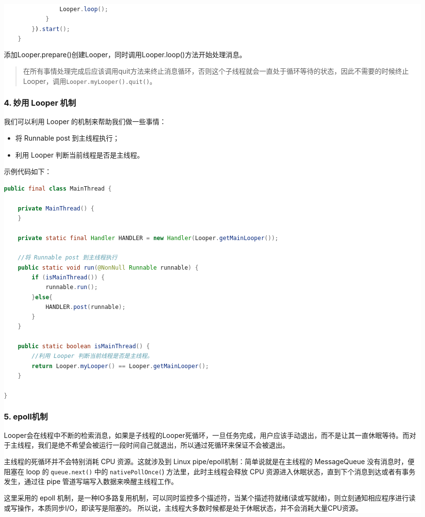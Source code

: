 ```java
                Looper.loop();
            }
        }).start();
    }

```

添加Looper.prepare()创建Looper，同时调用Looper.loop()方法开始处理消息。

> 在所有事情处理完成后应该调用quit方法来终止消息循环，否则这个子线程就会一直处于循环等待的状态，因此不需要的时候终止Looper，调用`Looper.myLooper().quit()`。

### 4. 妙用 Looper 机制

我们可以利用 Looper 的机制来帮助我们做一些事情：

- 将 Runnable post 到主线程执行；

- 利用 Looper 判断当前线程是否是主线程。

示例代码如下：

```java
public final class MainThread {

    private MainThread() {
    }

    private static final Handler HANDLER = new Handler(Looper.getMainLooper());
	
    //将 Runnable post 到主线程执行
    public static void run(@NonNull Runnable runnable) {
        if (isMainThread()) {
            runnable.run();
        }else{
            HANDLER.post(runnable);
        }
    }

    public static boolean isMainThread() {
        //利用 Looper 判断当前线程是否是主线程。
        return Looper.myLooper() == Looper.getMainLooper();
    }

}
```

### 5. epoll机制

Looper会在线程中不断的检索消息，如果是子线程的Looper死循环，一旦任务完成，用户应该手动退出，而不是让其一直休眠等待。而对于主线程，我们是绝不希望会被运行一段时间自己就退出，所以通过死循环来保证不会被退出。

主线程的死循环并不会特别消耗 CPU 资源。这就涉及到 Linux  pipe/epoll机制：简单说就是在主线程的 MessageQueue 没有消息时，便阻塞在 loop 的 `queue.next()` 中的 `nativePollOnce(`) 方法里，此时主线程会释放 CPU 资源进入休眠状态，直到下个消息到达或者有事务发生，通过往 pipe 管道写端写入数据来唤醒主线程工作。

这里采用的 epoll 机制，是一种IO多路复用机制，可以同时监控多个描述符，当某个描述符就绪(读或写就绪)，则立刻通知相应程序进行读或写操作，本质同步I/O，即读写是阻塞的。 所以说，主线程大多数时候都是处于休眠状态，并不会消耗大量CPU资源。
